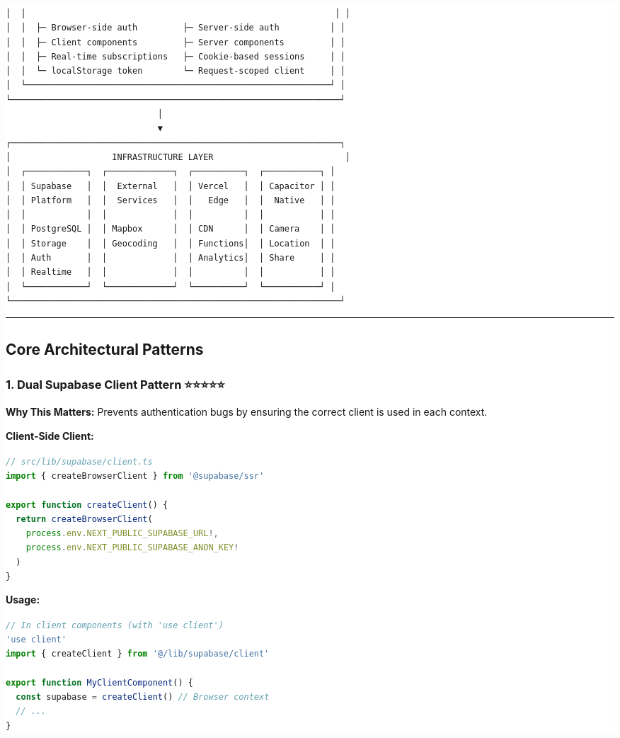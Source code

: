 ```
│  │                                                             │ │
│  │  ├─ Browser-side auth         ├─ Server-side auth          │ │
│  │  ├─ Client components         ├─ Server components         │ │
│  │  ├─ Real-time subscriptions   ├─ Cookie-based sessions     │ │
│  │  └─ localStorage token        └─ Request-scoped client     │ │
│  └────────────────────────────────────────────────────────────┘ │
└─────────────────────────────────────────────────────────────────┘
                              │
                              ▼
┌─────────────────────────────────────────────────────────────────┐
│                    INFRASTRUCTURE LAYER                          │
│  ┌────────────┐  ┌─────────────┐  ┌──────────┐  ┌───────────┐ │
│  │ Supabase   │  │  External   │  │ Vercel   │  │ Capacitor │ │
│  │ Platform   │  │  Services   │  │   Edge   │  │  Native   │ │
│  │            │  │             │  │          │  │           │ │
│  │ PostgreSQL │  │ Mapbox      │  │ CDN      │  │ Camera    │ │
│  │ Storage    │  │ Geocoding   │  │ Functions│  │ Location  │ │
│  │ Auth       │  │             │  │ Analytics│  │ Share     │ │
│  │ Realtime   │  │             │  │          │  │           │ │
│  └────────────┘  └─────────────┘  └──────────┘  └───────────┘ │
└─────────────────────────────────────────────────────────────────┘
```

---

## Core Architectural Patterns

### 1. Dual Supabase Client Pattern ⭐⭐⭐⭐⭐

**Why This Matters:** Prevents authentication bugs by ensuring the correct client is used in each context.

**Client-Side Client:**
```typescript
// src/lib/supabase/client.ts
import { createBrowserClient } from '@supabase/ssr'

export function createClient() {
  return createBrowserClient(
    process.env.NEXT_PUBLIC_SUPABASE_URL!,
    process.env.NEXT_PUBLIC_SUPABASE_ANON_KEY!
  )
}
```

**Usage:**
```typescript
// In client components (with 'use client')
'use client'
import { createClient } from '@/lib/supabase/client'

export function MyClientComponent() {
  const supabase = createClient() // Browser context
  // ...
}
```
